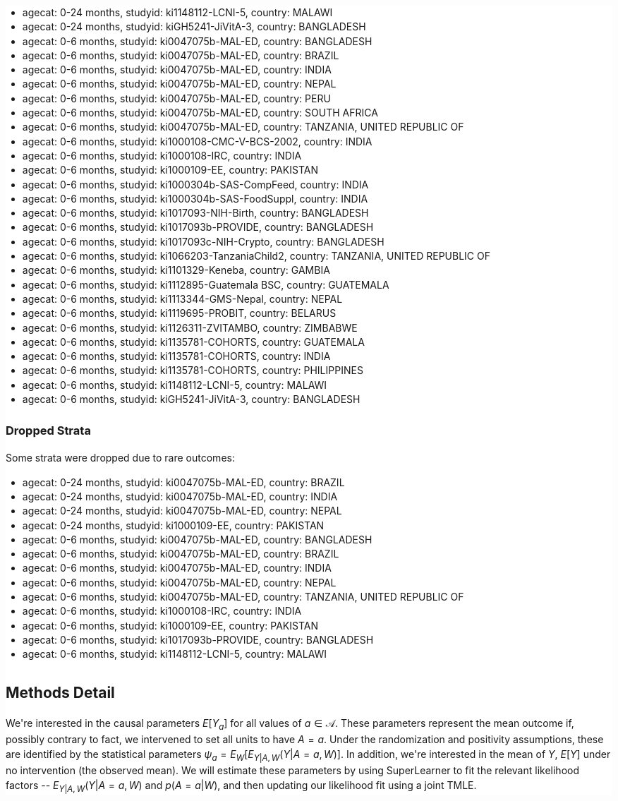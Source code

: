 * agecat: 0-24 months, studyid: ki1148112-LCNI-5, country: MALAWI
* agecat: 0-24 months, studyid: kiGH5241-JiVitA-3, country: BANGLADESH
* agecat: 0-6 months, studyid: ki0047075b-MAL-ED, country: BANGLADESH
* agecat: 0-6 months, studyid: ki0047075b-MAL-ED, country: BRAZIL
* agecat: 0-6 months, studyid: ki0047075b-MAL-ED, country: INDIA
* agecat: 0-6 months, studyid: ki0047075b-MAL-ED, country: NEPAL
* agecat: 0-6 months, studyid: ki0047075b-MAL-ED, country: PERU
* agecat: 0-6 months, studyid: ki0047075b-MAL-ED, country: SOUTH AFRICA
* agecat: 0-6 months, studyid: ki0047075b-MAL-ED, country: TANZANIA, UNITED REPUBLIC OF
* agecat: 0-6 months, studyid: ki1000108-CMC-V-BCS-2002, country: INDIA
* agecat: 0-6 months, studyid: ki1000108-IRC, country: INDIA
* agecat: 0-6 months, studyid: ki1000109-EE, country: PAKISTAN
* agecat: 0-6 months, studyid: ki1000304b-SAS-CompFeed, country: INDIA
* agecat: 0-6 months, studyid: ki1000304b-SAS-FoodSuppl, country: INDIA
* agecat: 0-6 months, studyid: ki1017093-NIH-Birth, country: BANGLADESH
* agecat: 0-6 months, studyid: ki1017093b-PROVIDE, country: BANGLADESH
* agecat: 0-6 months, studyid: ki1017093c-NIH-Crypto, country: BANGLADESH
* agecat: 0-6 months, studyid: ki1066203-TanzaniaChild2, country: TANZANIA, UNITED REPUBLIC OF
* agecat: 0-6 months, studyid: ki1101329-Keneba, country: GAMBIA
* agecat: 0-6 months, studyid: ki1112895-Guatemala BSC, country: GUATEMALA
* agecat: 0-6 months, studyid: ki1113344-GMS-Nepal, country: NEPAL
* agecat: 0-6 months, studyid: ki1119695-PROBIT, country: BELARUS
* agecat: 0-6 months, studyid: ki1126311-ZVITAMBO, country: ZIMBABWE
* agecat: 0-6 months, studyid: ki1135781-COHORTS, country: GUATEMALA
* agecat: 0-6 months, studyid: ki1135781-COHORTS, country: INDIA
* agecat: 0-6 months, studyid: ki1135781-COHORTS, country: PHILIPPINES
* agecat: 0-6 months, studyid: ki1148112-LCNI-5, country: MALAWI
* agecat: 0-6 months, studyid: kiGH5241-JiVitA-3, country: BANGLADESH

### Dropped Strata

Some strata were dropped due to rare outcomes:

* agecat: 0-24 months, studyid: ki0047075b-MAL-ED, country: BRAZIL
* agecat: 0-24 months, studyid: ki0047075b-MAL-ED, country: INDIA
* agecat: 0-24 months, studyid: ki0047075b-MAL-ED, country: NEPAL
* agecat: 0-24 months, studyid: ki1000109-EE, country: PAKISTAN
* agecat: 0-6 months, studyid: ki0047075b-MAL-ED, country: BANGLADESH
* agecat: 0-6 months, studyid: ki0047075b-MAL-ED, country: BRAZIL
* agecat: 0-6 months, studyid: ki0047075b-MAL-ED, country: INDIA
* agecat: 0-6 months, studyid: ki0047075b-MAL-ED, country: NEPAL
* agecat: 0-6 months, studyid: ki0047075b-MAL-ED, country: TANZANIA, UNITED REPUBLIC OF
* agecat: 0-6 months, studyid: ki1000108-IRC, country: INDIA
* agecat: 0-6 months, studyid: ki1000109-EE, country: PAKISTAN
* agecat: 0-6 months, studyid: ki1017093b-PROVIDE, country: BANGLADESH
* agecat: 0-6 months, studyid: ki1148112-LCNI-5, country: MALAWI

## Methods Detail

We're interested in the causal parameters $E[Y_a]$ for all values of $a \in \mathcal{A}$. These parameters represent the mean outcome if, possibly contrary to fact, we intervened to set all units to have $A=a$. Under the randomization and positivity assumptions, these are identified by the statistical parameters $\psi_a=E_W[E_{Y|A,W}(Y|A=a,W)]$.  In addition, we're interested in the mean of $Y$, $E[Y]$ under no intervention (the observed mean). We will estimate these parameters by using SuperLearner to fit the relevant likelihood factors -- $E_{Y|A,W}(Y|A=a,W)$ and $p(A=a|W)$, and then updating our likelihood fit using a joint TMLE.

